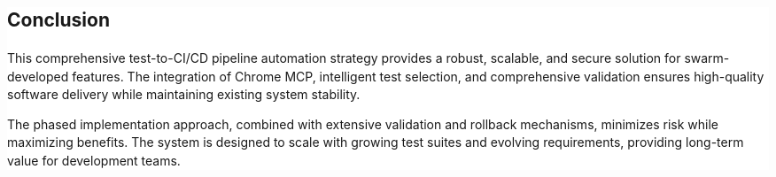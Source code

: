 ## Conclusion

This comprehensive test-to-CI/CD pipeline automation strategy provides a robust, scalable, and secure solution for swarm-developed features. The integration of Chrome MCP, intelligent test selection, and comprehensive validation ensures high-quality software delivery while maintaining existing system stability.

The phased implementation approach, combined with extensive validation and rollback mechanisms, minimizes risk while maximizing benefits. The system is designed to scale with growing test suites and evolving requirements, providing long-term value for development teams.
